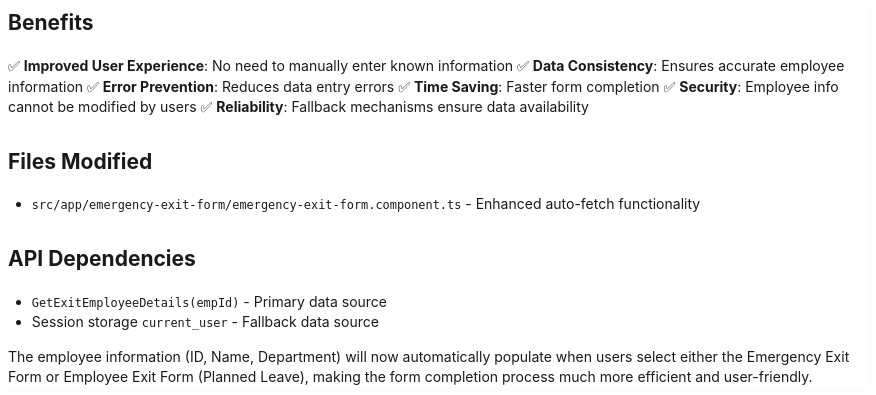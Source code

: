 ## Benefits

✅ **Improved User Experience**: No need to manually enter known information
✅ **Data Consistency**: Ensures accurate employee information
✅ **Error Prevention**: Reduces data entry errors
✅ **Time Saving**: Faster form completion
✅ **Security**: Employee info cannot be modified by users
✅ **Reliability**: Fallback mechanisms ensure data availability

## Files Modified

- `src/app/emergency-exit-form/emergency-exit-form.component.ts` - Enhanced auto-fetch functionality

## API Dependencies

- `GetExitEmployeeDetails(empId)` - Primary data source
- Session storage `current_user` - Fallback data source

The employee information (ID, Name, Department) will now automatically populate when users select either the Emergency Exit Form or Employee Exit Form (Planned Leave), making the form completion process much more efficient and user-friendly.